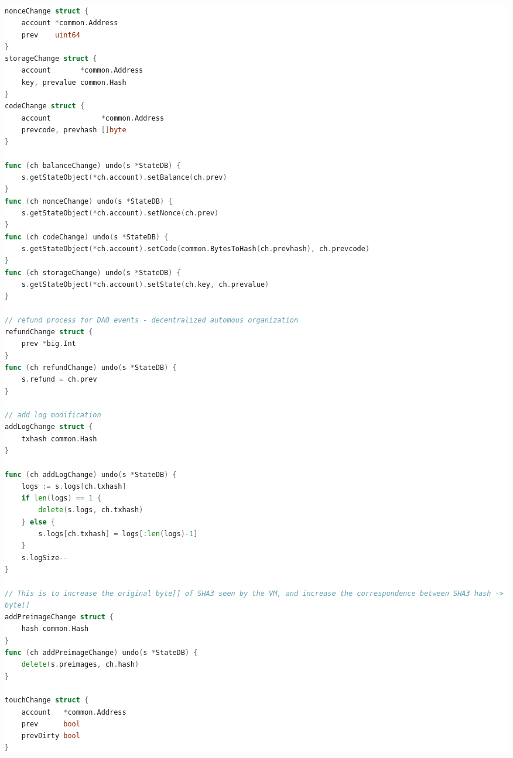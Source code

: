 ```go
nonceChange struct {
	account *common.Address
	prev    uint64
}
storageChange struct {
	account       *common.Address
	key, prevalue common.Hash
}
codeChange struct {
	account            *common.Address
	prevcode, prevhash []byte
}

func (ch balanceChange) undo(s *StateDB) {
	s.getStateObject(*ch.account).setBalance(ch.prev)
}
func (ch nonceChange) undo(s *StateDB) {
	s.getStateObject(*ch.account).setNonce(ch.prev)
}
func (ch codeChange) undo(s *StateDB) {
	s.getStateObject(*ch.account).setCode(common.BytesToHash(ch.prevhash), ch.prevcode)
}
func (ch storageChange) undo(s *StateDB) {
	s.getStateObject(*ch.account).setState(ch.key, ch.prevalue)
}

// refund process for DAO events - decentralized automous organization
refundChange struct {
	prev *big.Int
}
func (ch refundChange) undo(s *StateDB) {
	s.refund = ch.prev
}

// add log modification
addLogChange struct {
	txhash common.Hash
}

func (ch addLogChange) undo(s *StateDB) {
	logs := s.logs[ch.txhash]
	if len(logs) == 1 {
		delete(s.logs, ch.txhash)
	} else {
		s.logs[ch.txhash] = logs[:len(logs)-1]
	}
	s.logSize--
}

// This is to increase the original byte[] of SHA3 seen by the VM, and increase the correspondence between SHA3 hash -> byte[]
addPreimageChange struct {
	hash common.Hash
}
func (ch addPreimageChange) undo(s *StateDB) {
	delete(s.preimages, ch.hash)
}

touchChange struct {
	account   *common.Address
	prev      bool
	prevDirty bool
}
```